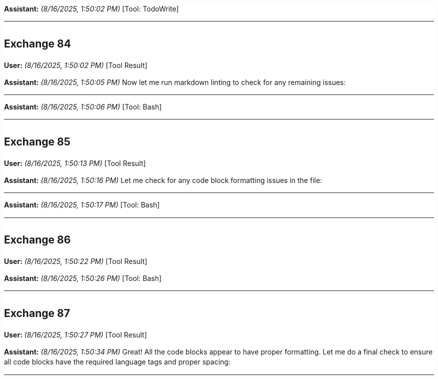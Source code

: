 **Assistant:** *(8/16/2025, 1:50:02 PM)*
[Tool: TodoWrite]

---

## Exchange 84

**User:** *(8/16/2025, 1:50:02 PM)*
[Tool Result]

**Assistant:** *(8/16/2025, 1:50:05 PM)*
Now let me run markdown linting to check for any remaining issues:

---

**Assistant:** *(8/16/2025, 1:50:06 PM)*
[Tool: Bash]

---

## Exchange 85

**User:** *(8/16/2025, 1:50:13 PM)*
[Tool Result]

**Assistant:** *(8/16/2025, 1:50:16 PM)*
Let me check for any code block formatting issues in the file:

---

**Assistant:** *(8/16/2025, 1:50:17 PM)*
[Tool: Bash]

---

## Exchange 86

**User:** *(8/16/2025, 1:50:22 PM)*
[Tool Result]

**Assistant:** *(8/16/2025, 1:50:26 PM)*
[Tool: Bash]

---

## Exchange 87

**User:** *(8/16/2025, 1:50:27 PM)*
[Tool Result]

**Assistant:** *(8/16/2025, 1:50:34 PM)*
Great! All the code blocks appear to have proper formatting. Let me do a final check to ensure all code blocks have the required language tags and proper spacing:

---
